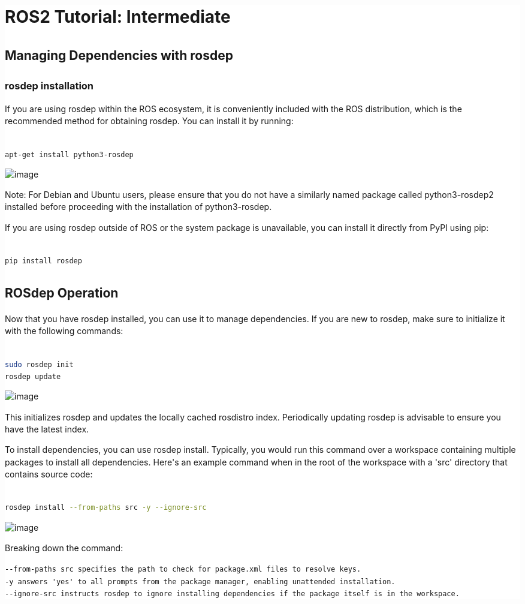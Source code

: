 # ROS2 Tutorial: Intermediate
## Managing Dependencies with rosdep
### rosdep installation
If you are using rosdep within the ROS ecosystem, it is conveniently included with the ROS distribution, which is the recommended method for obtaining rosdep. You can install it by running:

```

apt-get install python3-rosdep
```
![image](https://github.com/ImAli0/ROS_Smart_Mobility_Course_activities/assets/113502495/b8f55a7e-ba99-428b-a0a9-621fb5f30c20)

Note: For Debian and Ubuntu users, please ensure that you do not have a similarly named package called python3-rosdep2 installed before proceeding with the installation of python3-rosdep.

If you are using rosdep outside of ROS or the system package is unavailable, you can install it directly from PyPI using pip:

```bash

pip install rosdep
```

## ROSdep Operation

Now that you have rosdep installed, you can use it to manage dependencies. If you are new to rosdep, make sure to initialize it with the following commands:

```bash

sudo rosdep init
rosdep update
```
![image](https://github.com/ImAli0/ROS_Smart_Mobility_Course_activities/assets/113502495/642bc5c3-aaf8-415e-b57d-7f73c35e2250)

This initializes rosdep and updates the locally cached rosdistro index. Periodically updating rosdep is advisable to ensure you have the latest index.

To install dependencies, you can use rosdep install. Typically, you would run this command over a workspace containing multiple packages to install all dependencies. Here's an example command when in the root of the workspace with a 'src' directory that contains source code:

```bash

rosdep install --from-paths src -y --ignore-src
```
![image](https://github.com/ImAli0/ROS_Smart_Mobility_Course_activities/assets/113502495/e4839ed9-ef0c-4e1c-94d8-ddad2bf9a333)

Breaking down the command:

    --from-paths src specifies the path to check for package.xml files to resolve keys.
    -y answers 'yes' to all prompts from the package manager, enabling unattended installation.
    --ignore-src instructs rosdep to ignore installing dependencies if the package itself is in the workspace.
